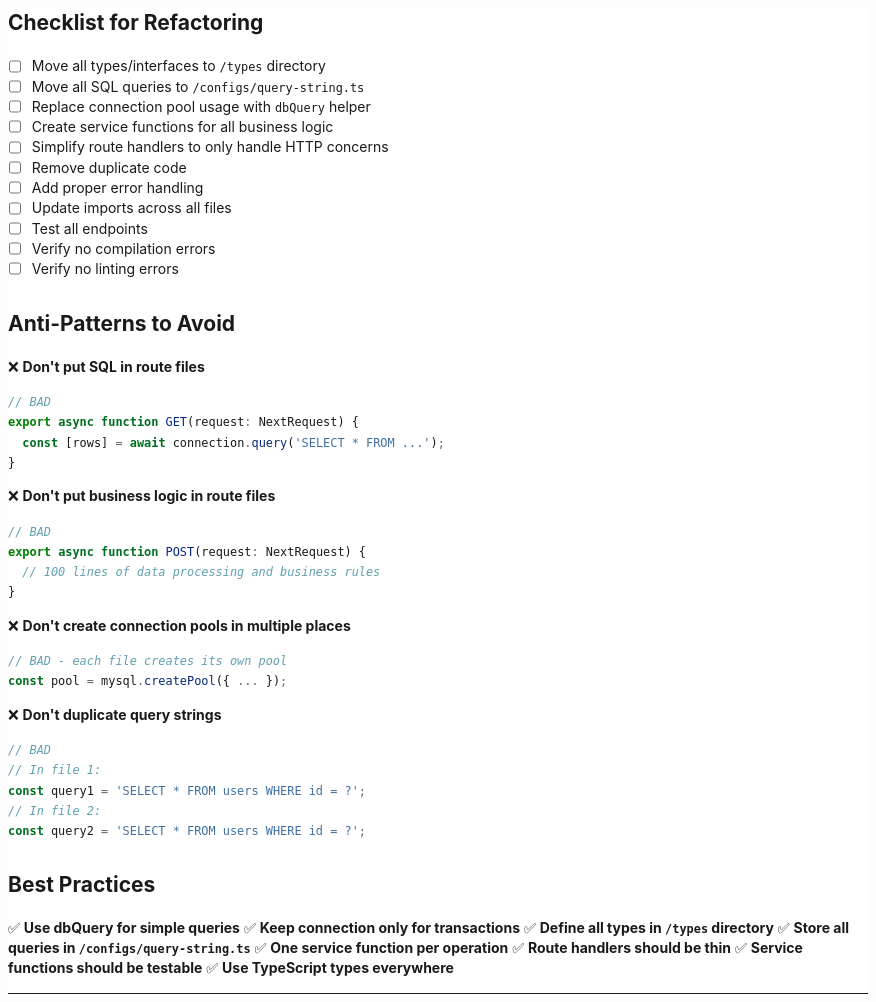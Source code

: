 ## Checklist for Refactoring

- [ ] Move all types/interfaces to `/types` directory
- [ ] Move all SQL queries to `/configs/query-string.ts`
- [ ] Replace connection pool usage with `dbQuery` helper
- [ ] Create service functions for all business logic
- [ ] Simplify route handlers to only handle HTTP concerns
- [ ] Remove duplicate code
- [ ] Add proper error handling
- [ ] Update imports across all files
- [ ] Test all endpoints
- [ ] Verify no compilation errors
- [ ] Verify no linting errors

## Anti-Patterns to Avoid

❌ **Don't put SQL in route files**
```typescript
// BAD
export async function GET(request: NextRequest) {
  const [rows] = await connection.query('SELECT * FROM ...');
}
```

❌ **Don't put business logic in route files**
```typescript
// BAD
export async function POST(request: NextRequest) {
  // 100 lines of data processing and business rules
}
```

❌ **Don't create connection pools in multiple places**
```typescript
// BAD - each file creates its own pool
const pool = mysql.createPool({ ... });
```

❌ **Don't duplicate query strings**
```typescript
// BAD
// In file 1:
const query1 = 'SELECT * FROM users WHERE id = ?';
// In file 2:
const query2 = 'SELECT * FROM users WHERE id = ?';
```

## Best Practices

✅ **Use dbQuery for simple queries**
✅ **Keep connection only for transactions**
✅ **Define all types in `/types` directory**
✅ **Store all queries in `/configs/query-string.ts`**
✅ **One service function per operation**
✅ **Route handlers should be thin**
✅ **Service functions should be testable**
✅ **Use TypeScript types everywhere**

---